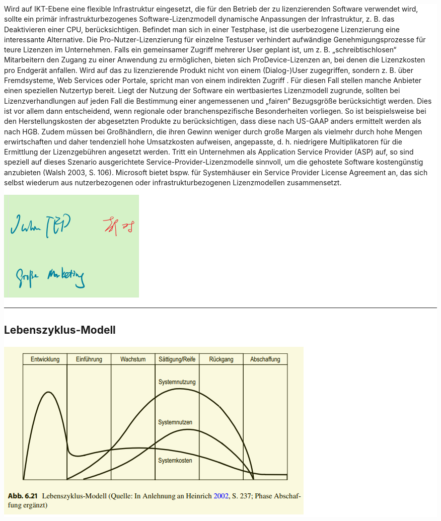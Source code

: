 Wird auf IKT-Ebene eine flexible Infrastruktur eingesetzt, die für den Betrieb der
zu lizenzierenden Software verwendet wird, sollte ein primär infrastrukturbezogenes
Software-Lizenzmodell dynamische Anpassungen der Infrastruktur, z. B. das Deaktivieren einer CPU, berücksichtigen.
Befindet man sich in einer Testphase, ist die userbezogene Lizenzierung eine interessante Alternative. Die Pro-Nutzer-Lizenzierung für einzelne Testuser verhindert aufwändige Genehmigungsprozesse für teure Lizenzen im Unternehmen.
Falls ein gemeinsamer Zugriff mehrerer User geplant ist, um z. B. „schreibtischlosen“ Mitarbeitern den Zugang zu einer Anwendung zu ermöglichen, bieten sich ProDevice-Lizenzen an, bei denen die Lizenzkosten pro Endgerät anfallen. Wird auf das
zu lizenzierende Produkt nicht von einem (Dialog-)User zugegriffen, sondern z. B. über
Fremdsysteme, Web Services oder Portale, spricht man von einem indirekten Zugriff . Für
diesen Fall stellen manche Anbieter einen speziellen Nutzertyp bereit.
Liegt der Nutzung der Software ein wertbasiertes Lizenzmodell zugrunde, sollten bei
Lizenzverhandlungen auf jeden Fall die Bestimmung einer angemessenen und „fairen“
Bezugsgröße berücksichtigt werden. Dies ist vor allem dann entscheidend, wenn regionale
oder branchenspezifische Besonderheiten vorliegen. So ist beispielsweise bei den Herstellungskosten der abgesetzten Produkte zu berücksichtigen, dass diese nach US-GAAP
anders ermittelt werden als nach HGB. Zudem müssen bei Großhändlern, die ihren Gewinn weniger durch große Margen als vielmehr durch hohe Mengen erwirtschaften und
daher tendenziell hohe Umsatzkosten aufweisen, angepasste, d. h. niedrigere Multiplikatoren für die Ermittlung der Lizenzgebühren angesetzt werden. Tritt ein Unternehmen als
Application Service Provider (ASP) auf, so sind speziell auf dieses Szenario ausgerichtete
Service-Provider-Lizenzmodelle sinnvoll, um die gehostete Software kostengünstig anzubieten (Walsh 2003, S. 106). Microsoft bietet bspw. für Systemhäuser ein Service Provider
License Agreement an, das sich selbst wiederum aus nutzerbezogenen oder infrastrukturbezogenen Lizenzmodellen zusammensetzt.

![](8.png)

---
##  Lebenszyklus-Modell 

![](9.png)